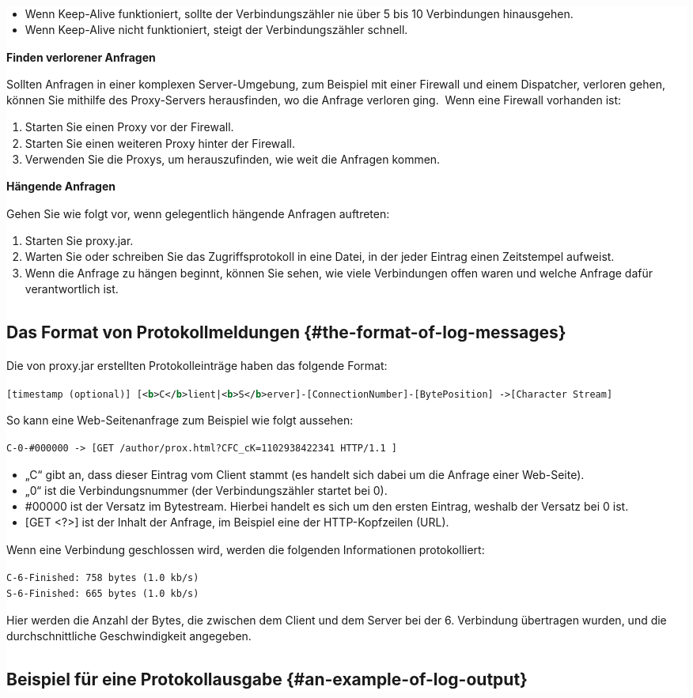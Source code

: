 * Wenn Keep-Alive funktioniert, sollte der Verbindungszähler nie über 5 bis 10 Verbindungen hinausgehen.
* Wenn Keep-Alive nicht funktioniert, steigt der Verbindungszähler schnell.

**Finden verlorener Anfragen**

Sollten Anfragen in einer komplexen Server-Umgebung, zum Beispiel mit einer Firewall und einem Dispatcher, verloren gehen, können Sie mithilfe des Proxy-Servers herausfinden, wo die Anfrage verloren ging.  Wenn eine Firewall vorhanden ist:

1. Starten Sie einen Proxy vor der Firewall.
1. Starten Sie einen weiteren Proxy hinter der Firewall.
1. Verwenden Sie die Proxys, um herauszufinden, wie weit die Anfragen kommen.

**Hängende Anfragen**

Gehen Sie wie folgt vor, wenn gelegentlich hängende Anfragen auftreten:

1. Starten Sie proxy.jar.
1. Warten Sie oder schreiben Sie das Zugriffsprotokoll in eine Datei, in der jeder Eintrag einen Zeitstempel aufweist.
1. Wenn die Anfrage zu hängen beginnt, können Sie sehen, wie viele Verbindungen offen waren und welche Anfrage dafür verantwortlich ist.

## Das Format von Protokollmeldungen {#the-format-of-log-messages}

Die von proxy.jar erstellten Protokolleinträge haben das folgende Format:

```xml
[timestamp (optional)] [<b>C</b>lient|<b>S</b>erver]-[ConnectionNumber]-[BytePosition] ->[Character Stream]
```

So kann eine Web-Seitenanfrage zum Beispiel wie folgt aussehen:

```xml
C-0-#000000 -> [GET /author/prox.html?CFC_cK=1102938422341 HTTP/1.1 ]
```

* „C“ gibt an, dass dieser Eintrag vom Client stammt (es handelt sich dabei um die Anfrage einer Web-Seite).
* „0“ ist die Verbindungsnummer (der Verbindungszähler startet bei 0).
* #00000 ist der Versatz im Bytestream. Hierbei handelt es sich um den ersten Eintrag, weshalb der Versatz bei 0 ist.
* [GET &lt;?>] ist der Inhalt der Anfrage, im Beispiel eine der HTTP-Kopfzeilen (URL).

Wenn eine Verbindung geschlossen wird, werden die folgenden Informationen protokolliert:

```xml
C-6-Finished: 758 bytes (1.0 kb/s)
S-6-Finished: 665 bytes (1.0 kb/s)
```

Hier werden die Anzahl der Bytes, die zwischen dem Client und dem Server bei der 6. Verbindung übertragen wurden, und die durchschnittliche Geschwindigkeit angegeben.

## Beispiel für eine Protokollausgabe {#an-example-of-log-output}
